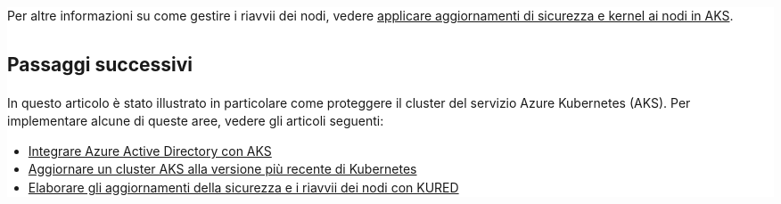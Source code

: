 Per altre informazioni su come gestire i riavvii dei nodi, vedere [applicare aggiornamenti di sicurezza e kernel ai nodi in AKS][aks-kured].

## <a name="next-steps"></a>Passaggi successivi

In questo articolo è stato illustrato in particolare come proteggere il cluster del servizio Azure Kubernetes (AKS). Per implementare alcune di queste aree, vedere gli articoli seguenti:

* [Integrare Azure Active Directory con AKS][aks-aad]
* [Aggiornare un cluster AKS alla versione più recente di Kubernetes][aks-upgrade]
* [Elaborare gli aggiornamenti della sicurezza e i riavvii dei nodi con KURED][aks-kured]


[kured]: https://github.com/weaveworks/kured
[k8s-apparmor]: https://kubernetes.io/docs/tutorials/clusters/apparmor/
[seccomp]: https://kubernetes.io/docs/concepts/policy/pod-security-policy/#seccomp
[kubectl-apply]: https://kubernetes.io/docs/reference/generated/kubectl/kubectl-commands#apply
[kubectl-exec]: https://kubernetes.io/docs/reference/generated/kubectl/kubectl-commands#exec
[kubectl-get]: https://kubernetes.io/docs/reference/generated/kubectl/kubectl-commands#get


[az-aks-get-upgrades]: /cli/azure/aks#az-aks-get-upgrades
[az-aks-upgrade]: /cli/azure/aks#az-aks-upgrade
[aks-supported-versions]: supported-kubernetes-versions.md
[aks-upgrade]: upgrade-cluster.md
[aks-best-practices-identity]: concepts-identity.md
[aks-kured]: node-updates-kured.md
[aks-aad]: azure-ad-integration.md
[best-practices-container-image-management]: operator-best-practices-container-image-management.md
[best-practices-pod-security]: developer-best-practices-pod-security.md
[pod-security-contexts]: developer-best-practices-pod-security.md#secure-pod-access-to-resources
[aks-ssh]: ssh.md
[security-center-aks]: /azure/security-center/azure-kubernetes-service-integration
